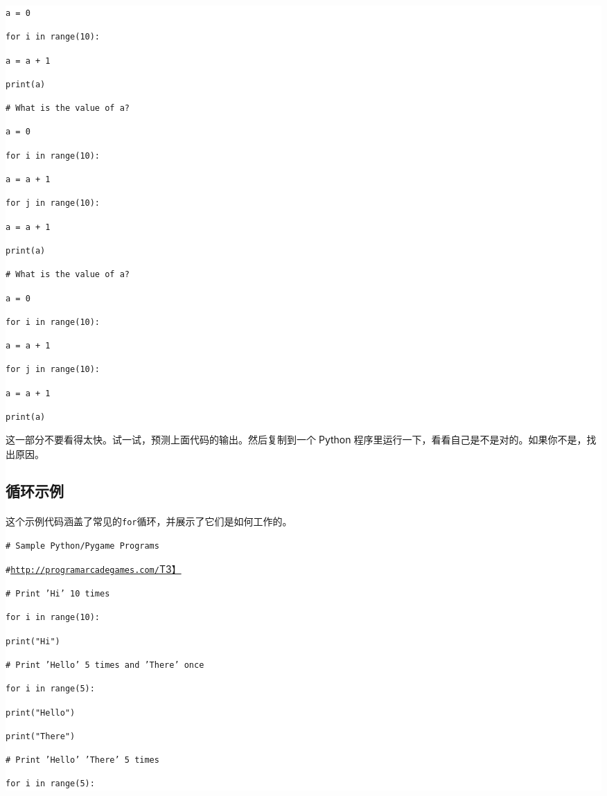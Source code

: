`a = 0`

`for i in range(10):`

`a = a + 1`

`print(a)`

`# What is the value of a?`

`a = 0`

`for i in range(10):`

`a = a + 1`

`for j in range(10):`

`a = a + 1`

`print(a)`

`# What is the value of a?`

`a = 0`

`for i in range(10):`

`a = a + 1`

`for j in range(10):`

`a = a + 1`

`print(a)`

这一部分不要看得太快。试一试，预测上面代码的输出。然后复制到一个 Python 程序里运行一下，看看自己是不是对的。如果你不是，找出原因。

## 循环示例

这个示例代码涵盖了常见的`for`循环，并展示了它们是如何工作的。

`# Sample Python/Pygame Programs`

`#`[`http://programarcadegames.com/`T3】](http://programarcadegames.com/)

`# Print ’Hi’ 10 times`

`for i in range(10):`

`print("Hi")`

`# Print ’Hello’ 5 times and ’There’ once`

`for i in range(5):`

`print("Hello")`

`print("There")`

`# Print ’Hello’ ’There’ 5 times`

`for i in range(5):`
